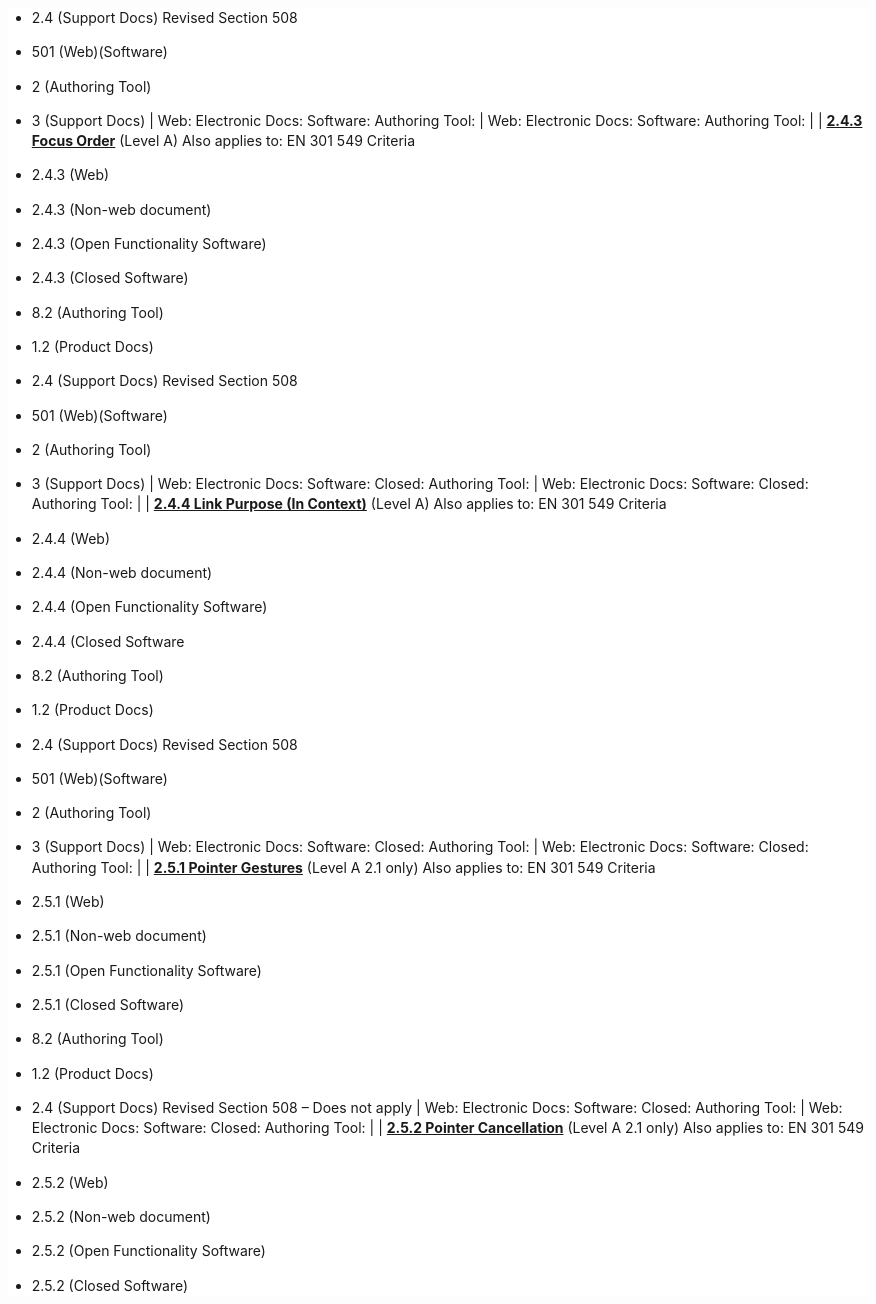 - 2.4 (Support Docs)
 Revised Section 508
- 501 (Web)(Software)
- 2 (Authoring Tool)

- 3 (Support Docs)
 | Web: Electronic Docs: Software: Authoring Tool: | Web: Electronic Docs: Software: Authoring Tool: |
| [**2.4.3 Focus Order**](http://www.w3.org/TR/WCAG20/#navigation-mechanisms-focus-order) (Level A) Also applies to: EN 301 549 Criteria
- 2.4.3 (Web)
- 2.4.3 (Non-web document)
- 2.4.3 (Open Functionality Software)

- 2.4.3 (Closed Software)

- 8.2 (Authoring Tool)
- 1.2 (Product Docs)

- 2.4 (Support Docs)
 Revised Section 508
- 501 (Web)(Software)
- 2 (Authoring Tool)

- 3 (Support Docs)
 | Web: Electronic Docs: Software: Closed: Authoring Tool: | Web: Electronic Docs: Software: Closed: Authoring Tool: |
| [**2.4.4 Link Purpose (In Context)**](http://www.w3.org/TR/WCAG20/#navigation-mechanisms-refs) (Level A) Also applies to: EN 301 549 Criteria
- 2.4.4 (Web)
- 2.4.4 (Non-web document)
- 2.4.4 (Open Functionality Software)
- 2.4.4 (Closed Software

- 8.2 (Authoring Tool)
- 1.2 (Product Docs)

- 2.4 (Support Docs)
 Revised Section 508
- 501 (Web)(Software)
- 2 (Authoring Tool)

- 3 (Support Docs)
 | Web: Electronic Docs: Software: Closed: Authoring Tool: | Web: Electronic Docs: Software: Closed: Authoring Tool: |
| [**2.5.1 Pointer Gestures**](https://www.w3.org/TR/WCAG21/#pointer-gestures) (Level A 2.1 only) Also applies to: EN 301 549 Criteria
- 2.5.1 (Web)
- 2.5.1 (Non-web document)
- 2.5.1 (Open Functionality Software)
- 2.5.1 (Closed Software)

- 8.2 (Authoring Tool)
- 1.2 (Product Docs)

- 2.4 (Support Docs)
Revised Section 508 – Does not apply | Web: Electronic Docs: Software: Closed: Authoring Tool: | Web: Electronic Docs: Software: Closed: Authoring Tool: |
| [**2.5.2 Pointer Cancellation**](https://www.w3.org/TR/WCAG21/#pointer-cancellation) (Level A 2.1 only) Also applies to: EN 301 549 Criteria
- 2.5.2 (Web)
- 2.5.2 (Non-web document)
- 2.5.2 (Open Functionality Software)
- 2.5.2 (Closed Software)
